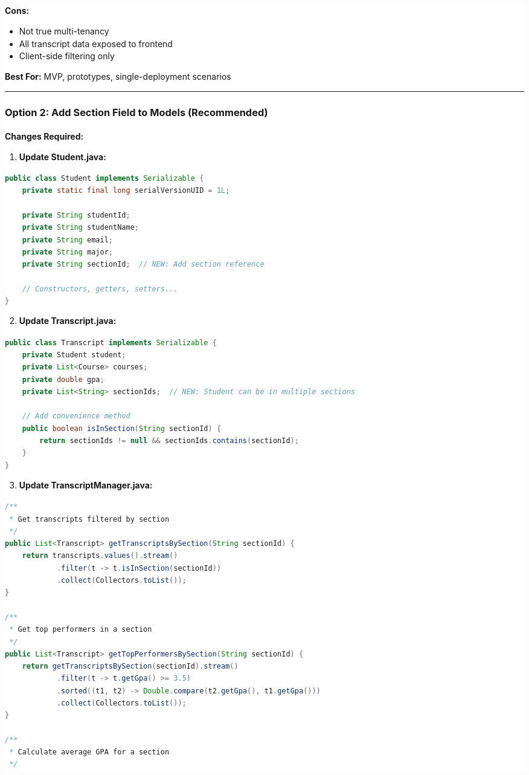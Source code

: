**Cons:**
- Not true multi-tenancy
- All transcript data exposed to frontend
- Client-side filtering only

**Best For:** MVP, prototypes, single-deployment scenarios

---

### Option 2: Add Section Field to Models (Recommended)

**Changes Required:**

1. **Update Student.java:**
```java
public class Student implements Serializable {
    private static final long serialVersionUID = 1L;
    
    private String studentId;
    private String studentName;
    private String email;
    private String major;
    private String sectionId;  // NEW: Add section reference
    
    // Constructors, getters, setters...
}
```

2. **Update Transcript.java:**
```java
public class Transcript implements Serializable {
    private Student student;
    private List<Course> courses;
    private double gpa;
    private List<String> sectionIds;  // NEW: Student can be in multiple sections
    
    // Add convenience method
    public boolean isInSection(String sectionId) {
        return sectionIds != null && sectionIds.contains(sectionId);
    }
}
```

3. **Update TranscriptManager.java:**
```java
/**
 * Get transcripts filtered by section
 */
public List<Transcript> getTranscriptsBySection(String sectionId) {
    return transcripts.values().stream()
            .filter(t -> t.isInSection(sectionId))
            .collect(Collectors.toList());
}

/**
 * Get top performers in a section
 */
public List<Transcript> getTopPerformersBySection(String sectionId) {
    return getTranscriptsBySection(sectionId).stream()
            .filter(t -> t.getGpa() >= 3.5)
            .sorted((t1, t2) -> Double.compare(t2.getGpa(), t1.getGpa()))
            .collect(Collectors.toList());
}

/**
 * Calculate average GPA for a section
 */
```